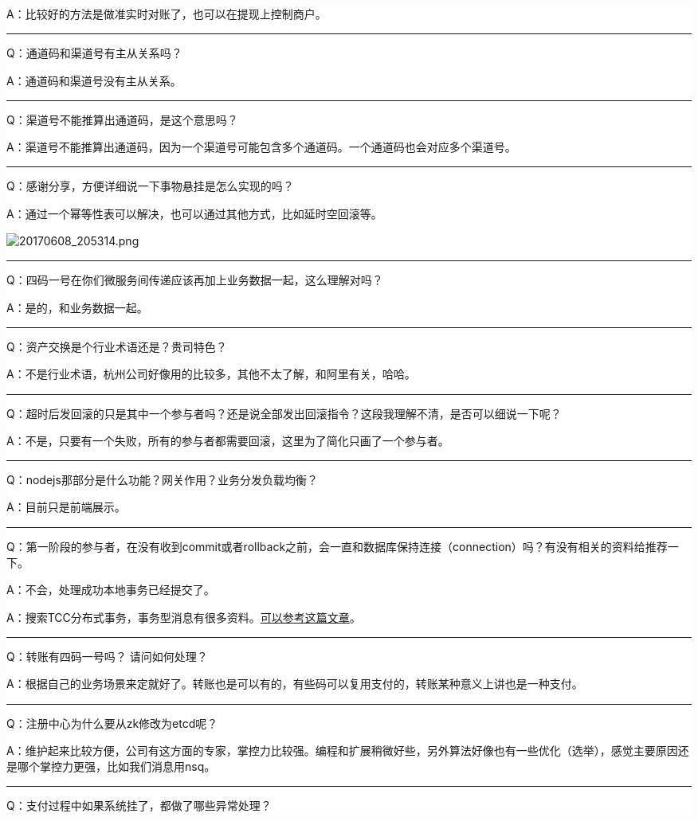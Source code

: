 A：比较好的方法是做准实时对账了，也可以在提现上控制商户。

---
Q：通道码和渠道号有主从关系吗？

A：通道码和渠道号没有主从关系。

---
Q：渠道号不能推算出通道码，是这个意思吗？

A：渠道号不能推算出通道码，因为一个渠道号可能包含多个通道码。一个通道码也会对应多个渠道号。

---
Q：感谢分享，方便详细说一下事物悬挂是怎么实现的吗？

A：通过一个幂等性表可以解决，也可以通过其他方式，比如延时空回滚等。

![20170608_205314.png](http://wechat.lixf.cn/img/2017/20170608_205314.png)

---
Q：四码一号在你们微服务间传递应该再加上业务数据一起，这么理解对吗？

A：是的，和业务数据一起。

---
Q：资产交换是个行业术语还是？贵司特色？

A：不是行业术语，杭州公司好像用的比较多，其他不太了解，和阿里有关，哈哈。

---
Q：超时后发回滚的只是其中一个参与者吗？还是说全部发出回滚指令？这段我理解不清，是否可以细说一下呢？

A：不是，只要有一个失败，所有的参与者都需要回滚，这里为了简化只画了一个参与者。

---
Q：nodejs那部分是什么功能？网关作用？业务分发负载均衡？

A：目前只是前端展示。

---
Q：第一阶段的参与者，在没有收到commit或者rollback之前，会一直和数据库保持连接（connection）吗？有没有相关的资料给推荐一下。

A：不会，处理成功本地事务已经提交了。

A：搜索TCC分布式事务，事务型消息有很多资料。[可以参考这篇文章](http://kaimingwan.com/post/fen-bu-shi/fen-bu-shi-shi-wu-de-dian-xing-chu-li-fang-shi-2pc-tcc-yi-bu-que-bao-he-zui-da-nu-li-xing)。

---
Q：转账有四码一号吗？ 请问如何处理？

A：根据自己的业务场景来定就好了。转账也是可以有的，有些码可以复用支付的，转账某种意义上讲也是一种支付。

---
Q：注册中心为什么要从zk修改为etcd呢？

A：维护起来比较方便，公司有这方面的专家，掌控力比较强。编程和扩展稍微好些，另外算法好像也有一些优化（选举），感觉主要原因还是哪个掌控力更强，比如我们消息用nsq。

---
Q：支付过程中如果系统挂了，都做了哪些异常处理？
